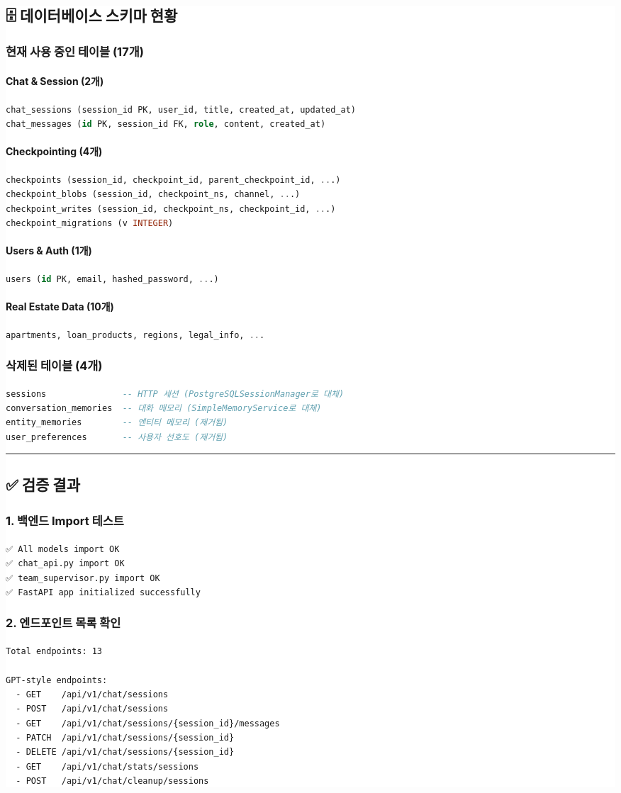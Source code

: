 
## 🗄️ 데이터베이스 스키마 현황

### 현재 사용 중인 테이블 (17개)

#### Chat & Session (2개)
```sql
chat_sessions (session_id PK, user_id, title, created_at, updated_at)
chat_messages (id PK, session_id FK, role, content, created_at)
```

#### Checkpointing (4개)
```sql
checkpoints (session_id, checkpoint_id, parent_checkpoint_id, ...)
checkpoint_blobs (session_id, checkpoint_ns, channel, ...)
checkpoint_writes (session_id, checkpoint_ns, checkpoint_id, ...)
checkpoint_migrations (v INTEGER)
```

#### Users & Auth (1개)
```sql
users (id PK, email, hashed_password, ...)
```

#### Real Estate Data (10개)
```sql
apartments, loan_products, regions, legal_info, ...
```

### 삭제된 테이블 (4개)
```sql
sessions               -- HTTP 세션 (PostgreSQLSessionManager로 대체)
conversation_memories  -- 대화 메모리 (SimpleMemoryService로 대체)
entity_memories        -- 엔티티 메모리 (제거됨)
user_preferences       -- 사용자 선호도 (제거됨)
```

---

## ✅ 검증 결과

### 1. 백엔드 Import 테스트
```bash
✅ All models import OK
✅ chat_api.py import OK
✅ team_supervisor.py import OK
✅ FastAPI app initialized successfully
```

### 2. 엔드포인트 목록 확인
```bash
Total endpoints: 13

GPT-style endpoints:
  - GET    /api/v1/chat/sessions
  - POST   /api/v1/chat/sessions
  - GET    /api/v1/chat/sessions/{session_id}/messages
  - PATCH  /api/v1/chat/sessions/{session_id}
  - DELETE /api/v1/chat/sessions/{session_id}
  - GET    /api/v1/chat/stats/sessions
  - POST   /api/v1/chat/cleanup/sessions
```
